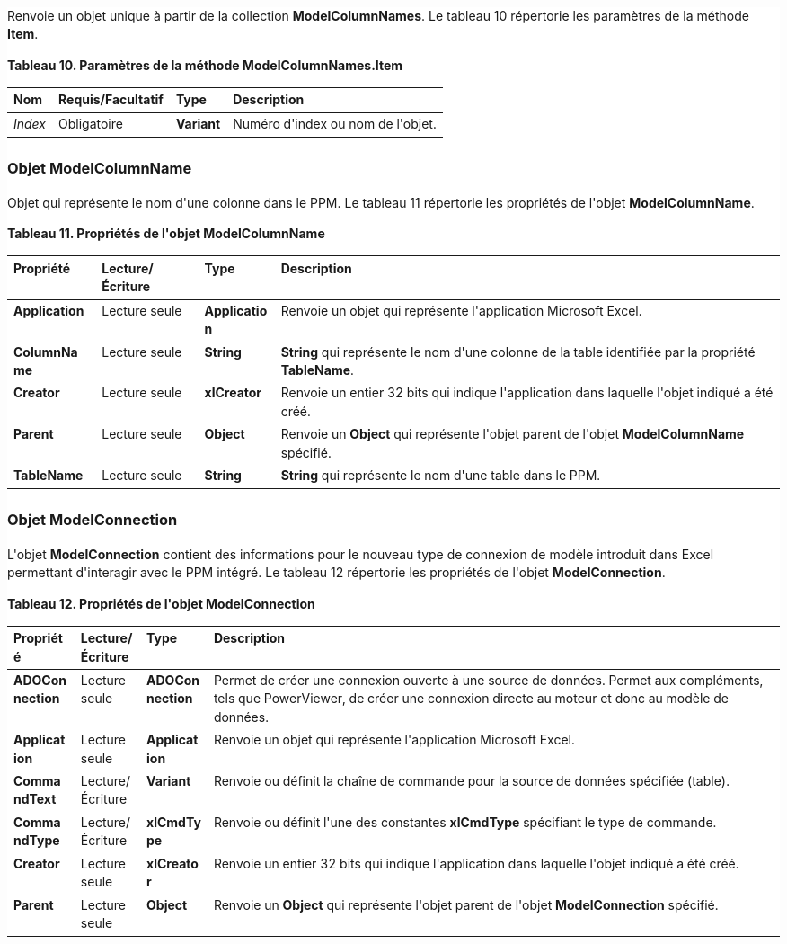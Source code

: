 
 
Renvoie un objet unique à partir de la collection  **ModelColumnNames**. Le tableau 10 répertorie les paramètres de la méthode  **Item**.
 

 
 **Tableau 10. Paramètres de la méthode ModelColumnNames.Item**
 

 


|**Nom**|**Requis/Facultatif**|**Type**|**Description**|
|:-----|:-----|:-----|:-----|
| _Index_|Obligatoire|**Variant**|Numéro d'index ou nom de l'objet.|

### Objet ModelColumnName

Objet qui représente le nom d'une colonne dans le PPM. Le tableau 11 répertorie les propriétés de l'objet  **ModelColumnName**.
 

 
 **Tableau 11. Propriétés de l'objet ModelColumnName**
 

 


|**Propriété**|**Lecture/Écriture**|**Type**|**Description**|
|:-----|:-----|:-----|:-----|
|**Application**|Lecture seule|**Application**|Renvoie un objet qui représente l'application Microsoft Excel.|
|**ColumnName**|Lecture seule|**String**|**String** qui représente le nom d'une colonne de la table identifiée par la propriété **TableName**.|
|**Creator**|Lecture seule|**xlCreator**|Renvoie un entier 32 bits qui indique l'application dans laquelle l'objet indiqué a été créé.|
|**Parent**|Lecture seule|**Object**|Renvoie un  **Object** qui représente l'objet parent de l'objet **ModelColumnName** spécifié.|
|**TableName**|Lecture seule|**String**|**String** qui représente le nom d'une table dans le PPM.|

### Objet ModelConnection

L'objet  **ModelConnection** contient des informations pour le nouveau type de connexion de modèle introduit dans Excel permettant d'interagir avec le PPM intégré. Le tableau 12 répertorie les propriétés de l'objet **ModelConnection**.
 

 
 **Tableau 12. Propriétés de l'objet ModelConnection**
 

 


|**Propriété**|**Lecture/Écriture**|**Type**|**Description**|
|:-----|:-----|:-----|:-----|
|**ADOConnection**|Lecture seule|**ADOConnection**|Permet de créer une connexion ouverte à une source de données. Permet aux compléments, tels que PowerViewer, de créer une connexion directe au moteur et donc au modèle de données.|
|**Application**|Lecture seule|**Application**|Renvoie un objet qui représente l'application Microsoft Excel.|
|**CommandText**|Lecture/Écriture|**Variant**|Renvoie ou définit la chaîne de commande pour la source de données spécifiée (table).|
|**CommandType**|Lecture/Écriture|**xlCmdType**|Renvoie ou définit l'une des constantes  **xlCmdType** spécifiant le type de commande.|
|**Creator**|Lecture seule|**xlCreator**|Renvoie un entier 32 bits qui indique l'application dans laquelle l'objet indiqué a été créé.|
|**Parent**|Lecture seule|**Object**|Renvoie un  **Object** qui représente l'objet parent de l'objet **ModelConnection** spécifié.|
